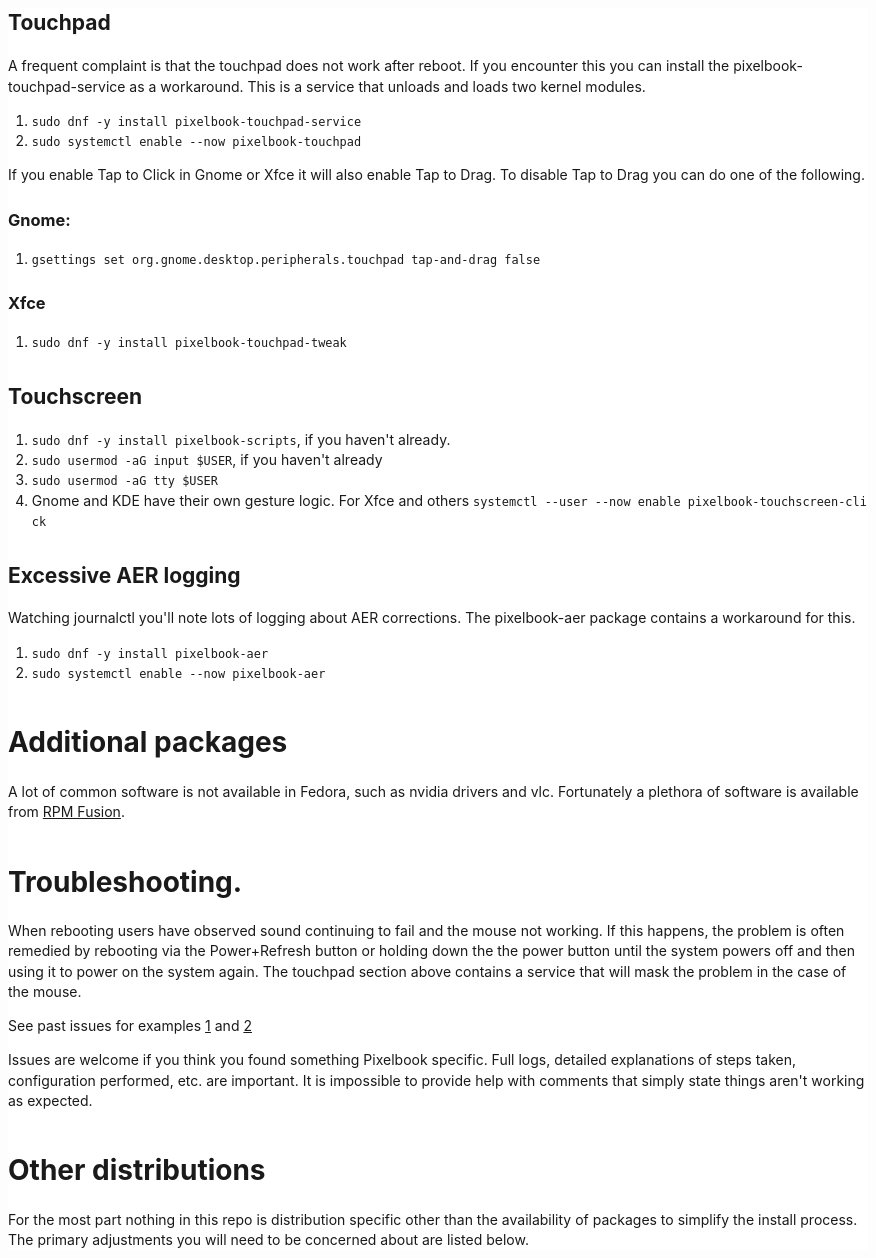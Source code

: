 ## Touchpad
A frequent complaint is that the touchpad does not work after reboot. If you encounter this you can install the pixelbook-touchpad-service as a workaround. This is a service that unloads and loads two kernel modules.
1. `sudo dnf -y install pixelbook-touchpad-service`
1. `sudo systemctl enable --now pixelbook-touchpad`

If you enable Tap to Click in Gnome or Xfce it will also enable Tap to Drag. To disable Tap to Drag you can do one of the following.
### Gnome:
1. `gsettings set org.gnome.desktop.peripherals.touchpad tap-and-drag false`

### Xfce
1. `sudo dnf -y install pixelbook-touchpad-tweak`

## Touchscreen
1. `sudo dnf -y install pixelbook-scripts`, if you haven't already.
1. `sudo usermod -aG input $USER`, if you haven't already
1. `sudo usermod -aG tty $USER`
1. Gnome and KDE have their own gesture logic. For Xfce and others `systemctl --user --now enable pixelbook-touchscreen-click`

## Excessive AER logging
Watching journalctl you'll note lots of logging about AER corrections. The pixelbook-aer package contains a workaround for this.
1. `sudo dnf -y install pixelbook-aer`
1. `sudo systemctl enable --now pixelbook-aer`

# Additional packages
A lot of common software is not available in Fedora, such as nvidia drivers and vlc. Fortunately a plethora of software is available from [RPM Fusion](https://rpmfusion.org/).

# Troubleshooting.
When rebooting users have observed sound continuing to fail and the mouse not working. If this happens, the problem is often remedied by rebooting via the Power+Refresh button or holding down the the power button until the system powers off and then using it to power on the system again. The touchpad section above contains a service that will mask the problem in the case of the mouse.  
  
See past issues for examples [1](https://github.com/jmontleon/pixelbook-fedora/issues/1) and [2](https://github.com/jmontleon/pixelbook-fedora/issues/2)  
  
Issues are welcome if you think you found something Pixelbook specific. Full logs, detailed explanations of steps taken, configuration performed, etc. are important. It is impossible to provide help with comments that simply state things aren't working as expected.

# Other distributions
For the most part nothing in this repo is distribution specific other than the availability of packages to simplify the install process. The primary adjustments you will need to be concerned about are listed below.

